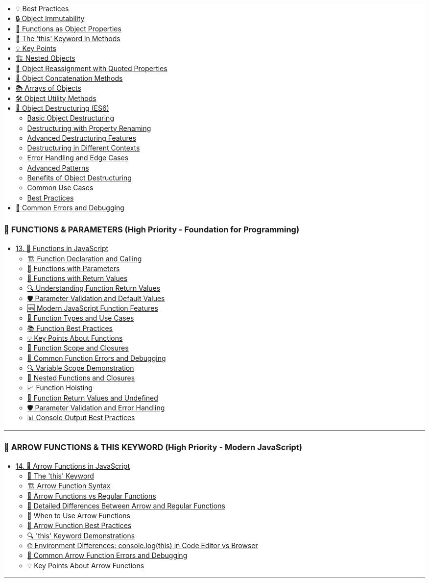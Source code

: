   - [💡 Best Practices](#-best-practices)
  - [🔒 Object Immutability](#-object-immutability)
  - [🔧 Functions as Object Properties](#-functions-as-object-properties)
  - [🔑 The 'this' Keyword in Methods](#-the-this-keyword-in-methods)
  - [💡 Key Points](#-key-points)
  - [🏗️ Nested Objects](#️-nested-objects)
  - [🔄 Object Reassignment with Quoted Properties](#-object-reassignment-with-quoted-properties)
  - [🔗 Object Concatenation Methods](#-object-concatenation-methods)
  - [📚 Arrays of Objects](#-arrays-of-objects)
  - [🛠️ Object Utility Methods](#️-object-utility-methods)
  - [🔗 Object Destructuring (ES6)](#-object-destructuring-es6)
    - [Basic Object Destructuring](#basic-object-destructuring)
    - [Destructuring with Property Renaming](#destructuring-with-property-renaming)
    - [Advanced Destructuring Features](#advanced-destructuring-features)
    - [Destructuring in Different Contexts](#destructuring-in-different-contexts)
    - [Error Handling and Edge Cases](#error-handling-and-edge-cases)
    - [Advanced Patterns](#advanced-patterns)
    - [Benefits of Object Destructuring](#benefits-of-object-destructuring)
    - [Common Use Cases](#common-use-cases)
    - [Best Practices](#best-practices)
  - [🚨 Common Errors and Debugging](#-common-errors-and-debugging)

### 🔧 **FUNCTIONS & PARAMETERS** (High Priority - Foundation for Programming)
- [13. 🔧 Functions in JavaScript](#13--functions-in-javascript)
  - [🏗️ Function Declaration and Calling](#️-function-declaration-and-calling)
  - [📝 Functions with Parameters](#-functions-with-parameters)
  - [🔄 Functions with Return Values](#-functions-with-return-values)
  - [🔍 Understanding Function Return Values](#-understanding-function-return-values)
  - [🛡️ Parameter Validation and Default Values](#️-parameter-validation-and-default-values)
  - [🆕 Modern JavaScript Function Features](#-modern-javascript-function-features)
  - [🔧 Function Types and Use Cases](#-function-types-and-use-cases)
  - [📚 Function Best Practices](#-function-best-practices)
  - [💡 Key Points About Functions](#-key-points-about-functions)
  - [🔄 Function Scope and Closures](#-function-scope-and-closures)
  - [🚨 Common Function Errors and Debugging](#-common-function-errors-and-debugging)
  - [🔍 Variable Scope Demonstration](#-variable-scope-demonstration)
  - [🔗 Nested Functions and Closures](#-nested-functions-and-closures)
  - [📈 Function Hoisting](#-function-hoisting)
  - [🔄 Function Return Values and Undefined](#-function-return-values-and-undefined)
  - [🛡️ Parameter Validation and Error Handling](#️-parameter-validation-and-error-handling)
  - [📊 Console Output Best Practices](#-console-output-best-practices)

---

### 🏹 **ARROW FUNCTIONS & THIS KEYWORD** (High Priority - Modern JavaScript)
- [14. 🏹 Arrow Functions in JavaScript](#14--arrow-functions-in-javascript)
  - [🔑 The 'this' Keyword](#-the-this-keyword)
  - [🏗️ Arrow Function Syntax](#️-arrow-function-syntax)
  - [🔄 Arrow Functions vs Regular Functions](#-arrow-functions-vs-regular-functions)
  - [🎯 Detailed Differences Between Arrow and Regular Functions](#-detailed-differences-between-arrow-and-regular-functions)
  - [🎯 When to Use Arrow Functions](#-when-to-use-arrow-functions)
  - [🔧 Arrow Function Best Practices](#-arrow-function-best-practices)
  - [🔍 'this' Keyword Demonstrations](#-this-keyword-demonstrations)
  - [🌐 Environment Differences: console.log(this) in Code Editor vs Browser](#-environment-differences-consolelogthis-in-code-editor-vs-browser)
  - [🚨 Common Arrow Function Errors and Debugging](#-common-arrow-function-errors-and-debugging)
  - [💡 Key Points About Arrow Functions](#-key-points-about-arrow-functions)

---